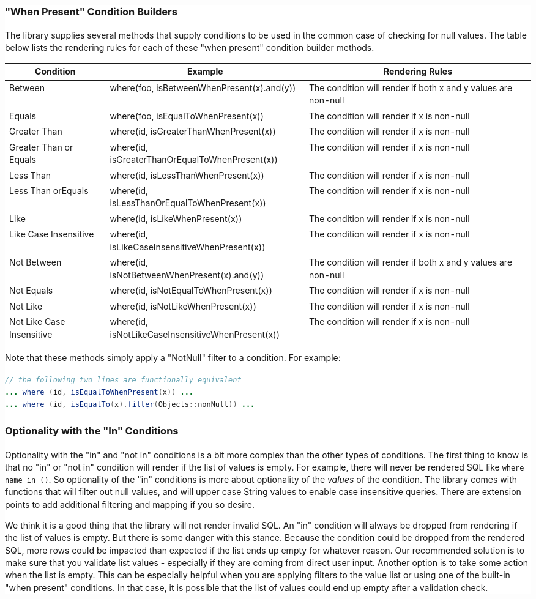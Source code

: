 ### "When Present" Condition Builders
The library supplies several methods that supply conditions to be used in the common case of checking for null
values. The table below lists the rendering rules for each of these "when present" condition builder methods.

| Condition | Example | Rendering Rules |
|-----------|---------|-----------------|
| Between| where(foo, isBetweenWhenPresent(x).and(y)) | The condition will render if both x and y values are non-null |
| Equals | where(foo, isEqualToWhenPresent(x)) | The condition will render if x is non-null |
| Greater Than | where(id, isGreaterThanWhenPresent(x)) | The condition will render if x is non-null |
| Greater Than or Equals | where(id, isGreaterThanOrEqualToWhenPresent(x)) | The condition will render if x is non-null |
| Less Than | where(id, isLessThanWhenPresent(x)) | The condition will render if x is non-null |
| Less Than orEquals | where(id, isLessThanOrEqualToWhenPresent(x)) | The condition will render if x is non-null |
| Like | where(id, isLikeWhenPresent(x)) | The condition will render if x is non-null |
| Like Case Insensitive | where(id, isLikeCaseInsensitiveWhenPresent(x)) | The condition will render if x is non-null |
| Not Between | where(id, isNotBetweenWhenPresent(x).and(y)) | The condition will render if both x and y values are non-null |
| Not Equals | where(id, isNotEqualToWhenPresent(x)) | The condition will render if x is non-null |
| Not Like | where(id, isNotLikeWhenPresent(x)) | The condition will render if x is non-null |
| Not Like Case Insensitive | where(id, isNotLikeCaseInsensitiveWhenPresent(x)) | The condition will render if x is non-null |

Note that these methods simply apply a "NotNull" filter to a  condition. For example:

```java
// the following two lines are functionally equivalent
... where (id, isEqualToWhenPresent(x)) ...
... where (id, isEqualTo(x).filter(Objects::nonNull)) ...
```

### Optionality with the "In" Conditions
Optionality with the "in" and "not in" conditions is a bit more complex than the other types of conditions. The first
thing to know is that no "in" or "not in" condition will render if the list of values is empty. For example, there
will never be rendered SQL like `where name in ()`. So optionality of the "in" conditions is more about optionality
of the *values* of the condition. The library comes with functions that will filter out null values, and will upper
case String values to enable case insensitive queries. There are extension points to add additional filtering and 
mapping if you so desire.

We think it is a good thing that the library will not render invalid SQL. An "in" condition will always be dropped from
rendering if the list of values is empty. But there is some danger with this stance. Because the condition could be
dropped from the rendered SQL, more rows could be impacted than expected if the list ends up empty for whatever reason.
Our recommended solution is to make sure that you validate list values - especially if they are coming from direct user
input. Another option is to take some action when the list is empty. This can be especially helpful when you are
applying filters to the value list or using one of the built-in "when present" conditions. In that case, it is
possible that the list of values could end up empty after a validation check.
